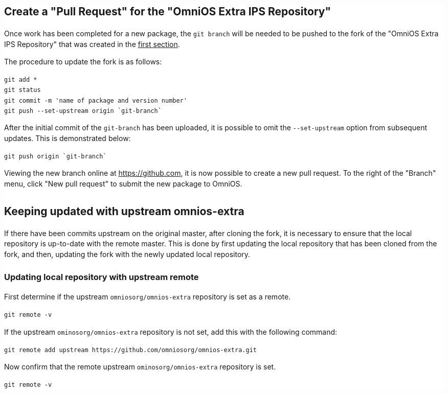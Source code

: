 ## Create a "Pull Request" for the "OmniOS Extra IPS Repository"

Once work has been completed for a new package, the `git branch` will be needed
to be pushed to the fork of the "OmniOS Extra IPS Repository" that was created
in the [first section](#create-the-build-environment).

The procedure to update the fork is as follows:

```none
git add *
git status
git commit -m 'name of package and version number'
git push --set-upstream origin `git-branch`
```

After the initial commit of the `git-branch` has been uploaded, it is possible
to omit the `--set-upstream` option from subsequent updates. This is
demonstrated below:

```none
git push origin `git-branch`
```

Viewing the new branch online at <https://github.com>, it is now possible to
create a new pull request. To the right of the "Branch" menu, click "New pull
request" to submit the new package to OmniOS.

## Keeping updated with upstream omnios-extra

If there have been commits upstream on the original master, after cloning the
fork, it is necessary to ensure that the local repository is up-to-date with
the remote master. This is done by first updating the local repository that has
been cloned from the fork, and then, updating the fork with the newly updated
local repository.

### Updating local repository with upstream remote

First determine if the upstream `omniosorg/omnios-extra` repository is set as a
remote.

```none
git remote -v
```

If the upstream `ominosorg/omnios-extra` repository is not set, add this with
the following command:

```none
git remote add upstream https://github.com/omniosorg/omnios-extra.git
```

Now confirm that the remote upstream `ominosorg/omnios-extra` repository  is
set.

```none
git remote -v
```
